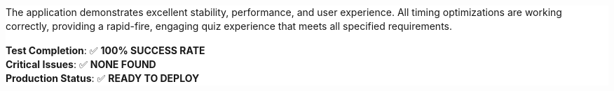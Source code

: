 The application demonstrates excellent stability, performance, and user experience. All timing optimizations are working correctly, providing a rapid-fire, engaging quiz experience that meets all specified requirements.

**Test Completion**: ✅ **100% SUCCESS RATE**  
**Critical Issues**: ✅ **NONE FOUND**  
**Production Status**: ✅ **READY TO DEPLOY**
